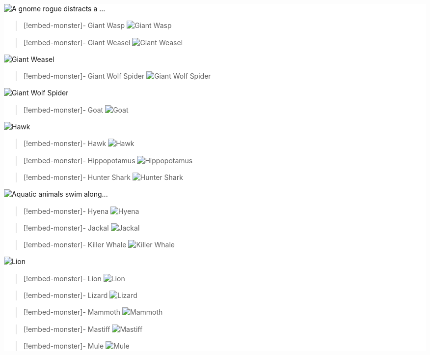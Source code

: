 ![A gnome rogue distracts a ...](3-Mechanics/CLI/books/monster-manual-2025/img/013-27-015-giant-wasp.webp#center "A gnome rogue distracts a hive of giant wasps while Sheila the thief sneaks by")

> [!embed-monster]- Giant Wasp
> ![Giant Wasp](3-Mechanics/CLI/bestiary/beast/giant-wasp-xmm.md#^statblock)

> [!embed-monster]- Giant Weasel
> ![Giant Weasel](3-Mechanics/CLI/bestiary/beast/giant-weasel-xmm.md#^statblock)

![Giant Weasel](3-Mechanics/CLI/books/monster-manual-2025/img/014-27-014-giant-weasel.webp#center)

> [!embed-monster]- Giant Wolf Spider
> ![Giant Wolf Spider](3-Mechanics/CLI/bestiary/beast/giant-wolf-spider-xmm.md#^statblock)

![Giant Wolf Spider](3-Mechanics/CLI/books/monster-manual-2025/img/015-27-016-giant-spider.webp#center)

> [!embed-monster]- Goat
> ![Goat](3-Mechanics/CLI/bestiary/beast/goat-xmm.md#^statblock)

![Hawk](3-Mechanics/CLI/books/monster-manual-2025/img/016-27-017-hawk.webp#center)

> [!embed-monster]- Hawk
> ![Hawk](3-Mechanics/CLI/bestiary/beast/hawk-xmm.md#^statblock)

> [!embed-monster]- Hippopotamus
> ![Hippopotamus](3-Mechanics/CLI/bestiary/beast/hippopotamus-xmm.md#^statblock)

> [!embed-monster]- Hunter Shark
> ![Hunter Shark](3-Mechanics/CLI/bestiary/beast/hunter-shark-xmm.md#^statblock)

![Aquatic animals swim along...](3-Mechanics/CLI/books/monster-manual-2025/img/017-27-018-druid-with-fish.webp#center "Aquatic animals swim alongside a druid exploring the sea")

> [!embed-monster]- Hyena
> ![Hyena](3-Mechanics/CLI/bestiary/beast/hyena-xmm.md#^statblock)

> [!embed-monster]- Jackal
> ![Jackal](3-Mechanics/CLI/bestiary/beast/jackal-xmm.md#^statblock)

> [!embed-monster]- Killer Whale
> ![Killer Whale](3-Mechanics/CLI/bestiary/beast/killer-whale-xmm.md#^statblock)

![Lion](3-Mechanics/CLI/books/monster-manual-2025/img/018-27-019-lion.webp#center)

> [!embed-monster]- Lion
> ![Lion](3-Mechanics/CLI/bestiary/beast/lion-xmm.md#^statblock)

> [!embed-monster]- Lizard
> ![Lizard](3-Mechanics/CLI/bestiary/beast/lizard-xmm.md#^statblock)

> [!embed-monster]- Mammoth
> ![Mammoth](3-Mechanics/CLI/bestiary/beast/mammoth-xmm.md#^statblock)

> [!embed-monster]- Mastiff
> ![Mastiff](3-Mechanics/CLI/bestiary/beast/mastiff-xmm.md#^statblock)

> [!embed-monster]- Mule
> ![Mule](3-Mechanics/CLI/bestiary/beast/mule-xmm.md#^statblock)
